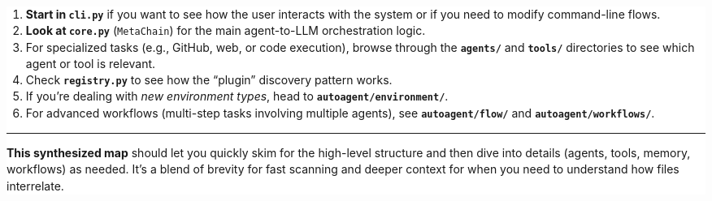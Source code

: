 1. **Start in `cli.py`** if you want to see how the user interacts with the system or if you need to modify command-line flows.  
2. **Look at `core.py`** (`MetaChain`) for the main agent-to-LLM orchestration logic.  
3. For specialized tasks (e.g., GitHub, web, or code execution), browse through the **`agents/`** and **`tools/`** directories to see which agent or tool is relevant.  
4. Check **`registry.py`** to see how the “plugin” discovery pattern works.  
5. If you’re dealing with *new environment types*, head to **`autoagent/environment/`**.  
6. For advanced workflows (multi-step tasks involving multiple agents), see **`autoagent/flow/`** and **`autoagent/workflows/`**.

---

**This synthesized map** should let you quickly skim for the high-level structure and then dive into details (agents, tools, memory, workflows) as needed. It’s a blend of brevity for fast scanning and deeper context for when you need to understand how files interrelate.
